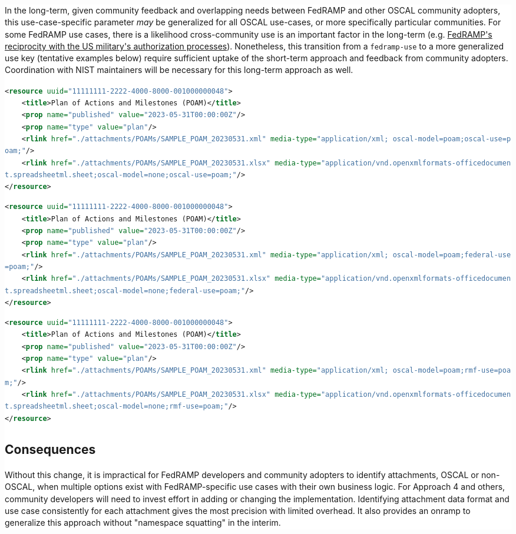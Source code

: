 In the long-term, given community feedback and overlapping needs between FedRAMP and other OSCAL community adopters, this use-case-specific parameter _may_ be generalized for all OSCAL use-cases, or more specifically particular communities. For some FedRAMP use cases, there is a likelihood cross-community use is an important factor in the long-term (e.g. [FedRAMP's reciprocity with the US military's authorization processes](https://dodcio.defense.gov/Portals/0/Documents/Library/FEDRAMP-EquivalencyCloudServiceProviders.pdf)). Nonetheless, this transition from a `fedramp-use` to a more generalized use key (tentative examples below) require sufficient uptake of the short-term approach and feedback from community adopters. Coordination with NIST maintainers will be necessary for this long-term approach as well.

```xml
<resource uuid="11111111-2222-4000-8000-001000000048">
    <title>Plan of Actions and Milestones (POAM)</title>
    <prop name="published" value="2023-05-31T00:00:00Z"/>
    <prop name="type" value="plan"/>
    <rlink href="./attachments/POAMs/SAMPLE_POAM_20230531.xml" media-type="application/xml; oscal-model=poam;oscal-use=poam;"/>
    <rlink href="./attachments/POAMs/SAMPLE_POAM_20230531.xlsx" media-type="application/vnd.openxmlformats-officedocument.spreadsheetml.sheet;oscal-model=none;oscal-use=poam;"/>
</resource>
```

```xml
<resource uuid="11111111-2222-4000-8000-001000000048">
    <title>Plan of Actions and Milestones (POAM)</title>
    <prop name="published" value="2023-05-31T00:00:00Z"/>
    <prop name="type" value="plan"/>
    <rlink href="./attachments/POAMs/SAMPLE_POAM_20230531.xml" media-type="application/xml; oscal-model=poam;federal-use=poam;"/>
    <rlink href="./attachments/POAMs/SAMPLE_POAM_20230531.xlsx" media-type="application/vnd.openxmlformats-officedocument.spreadsheetml.sheet;oscal-model=none;federal-use=poam;"/>
</resource>
```

```xml
<resource uuid="11111111-2222-4000-8000-001000000048">
    <title>Plan of Actions and Milestones (POAM)</title>
    <prop name="published" value="2023-05-31T00:00:00Z"/>
    <prop name="type" value="plan"/>
    <rlink href="./attachments/POAMs/SAMPLE_POAM_20230531.xml" media-type="application/xml; oscal-model=poam;rmf-use=poam;"/>
    <rlink href="./attachments/POAMs/SAMPLE_POAM_20230531.xlsx" media-type="application/vnd.openxmlformats-officedocument.spreadsheetml.sheet;oscal-model=none;rmf-use=poam;"/>
</resource>
```

## Consequences

Without this change, it is impractical for FedRAMP developers and community adopters to identify attachments, OSCAL or non-OSCAL, when multiple options exist with FedRAMP-specific use cases with their own business logic. For Approach 4 and others, community developers will need to invest effort in adding or changing the implementation. Identifying attachment data format and use case consistently for each attachment gives the most precision with limited overhead. It also provides an onramp to generalize this approach without "namespace squatting" in the interim.
